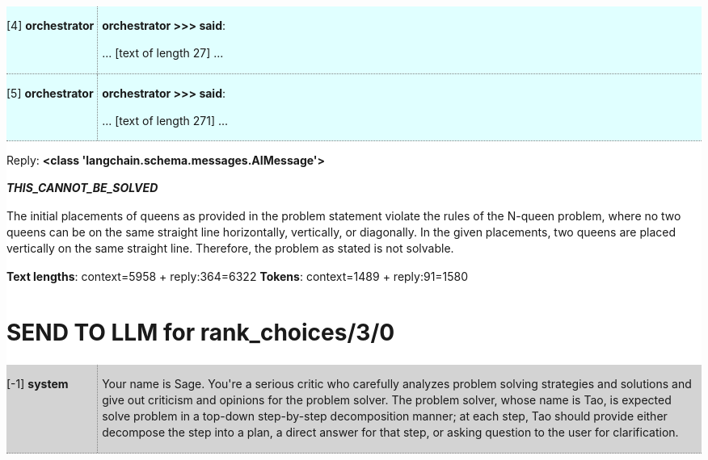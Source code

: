 </div>
</div>

<div style="background-color:lightcyan; display: flex; border-bottom: 1px dotted grey">

<div style="flex: 130px">

[4] **orchestrator**

</div>
<div style="flex: 100%; border-left: 1px dotted grey; padding-left: 5px">

**orchestrator >>> said**:

... [text of length 27] ...


</div>
</div>

<div style="background-color:lightcyan; display: flex; border-bottom: 1px dotted grey">

<div style="flex: 130px">

[5] **orchestrator**

</div>
<div style="flex: 100%; border-left: 1px dotted grey; padding-left: 5px">

**orchestrator >>> said**:

... [text of length 271] ...


</div>
</div>

Reply: **<class 'langchain.schema.messages.AIMessage'>**

***THIS_CANNOT_BE_SOLVED***


The initial placements of queens as provided in the problem statement violate the rules of the N-queen problem, where no two queens can be on the same straight line horizontally, vertically, or diagonally. In the given placements, two queens are placed vertically on the same straight line. Therefore, the problem as stated is not solvable.

**Text lengths**: context=5958 + reply:364=6322 **Tokens**: context=1489 + reply:91=1580

# SEND TO LLM for rank_choices/3/0

<div style="background-color:lightgrey; display: flex; border-bottom: 1px dotted grey">

<div style="flex: 130px">

[-1] **system**

</div>
<div style="flex: 100%; border-left: 1px dotted grey; padding-left: 5px">

Your name is Sage. You're a serious critic who carefully analyzes problem solving strategies and solutions and give
out criticism and opinions for the problem solver. The problem solver, whose name is Tao, is expected solve problem
in a top-down step-by-step decomposition manner; at each step, Tao should provide either decompose the step into
a plan, a direct answer for that step, or asking question to the user for clarification.

